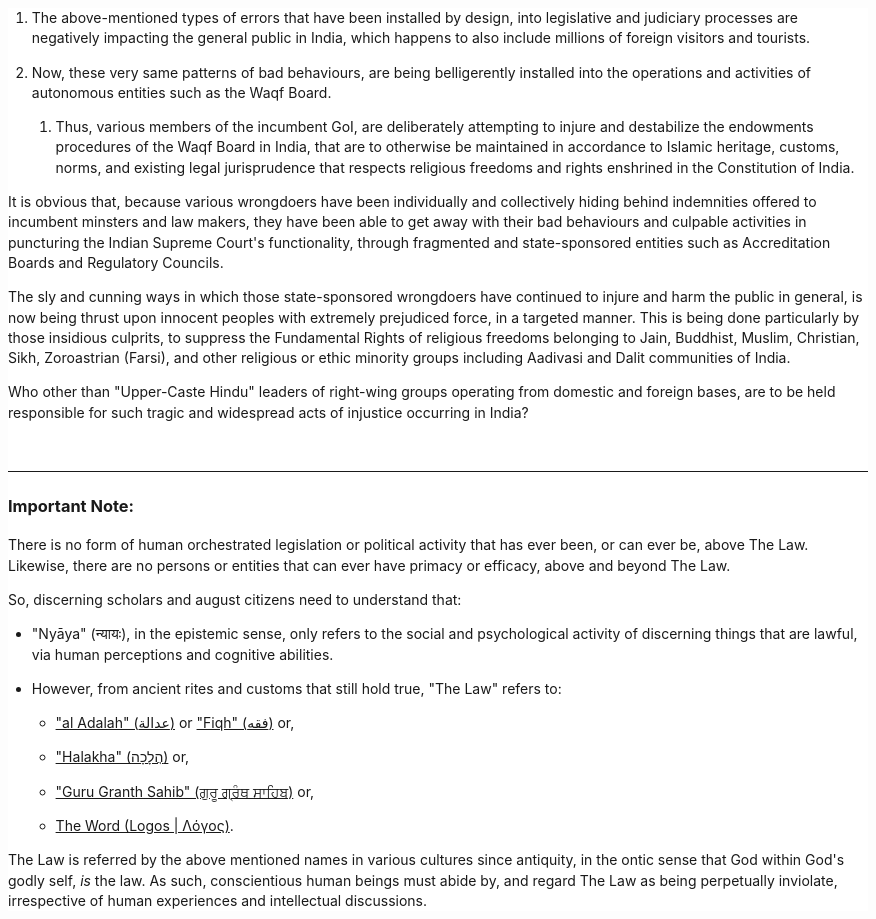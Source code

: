 1. The above-mentioned types of errors that have been installed by design, into legislative and judiciary processes are negatively impacting the general public in India, which happens to also include millions of foreign visitors and tourists. 

1. Now, these very same patterns of bad behaviours, are being belligerently installed into the operations and activities of autonomous entities such as the Waqf Board.   

	1. Thus, various members of the incumbent GoI, are deliberately attempting to injure and destabilize the endowments procedures of the Waqf Board in India, that are to otherwise be maintained in accordance to Islamic heritage, customs, norms, and existing legal jurisprudence that respects religious freedoms and rights enshrined in the Constitution of India.   
	
It is obvious that, because various wrongdoers have been individually and collectively hiding behind indemnities offered to incumbent minsters and law makers, they have been able to get away with their bad behaviours and culpable activities in puncturing the Indian Supreme Court's functionality, through fragmented and state-sponsored entities such as Accreditation Boards and Regulatory Councils. 

The sly and cunning ways in which those state-sponsored wrongdoers have continued to injure and harm the public in general, is now being thrust upon innocent peoples with extremely prejudiced force, in a targeted manner. This is being done particularly by those insidious culprits, to suppress the Fundamental Rights of religious freedoms belonging to Jain, Buddhist, Muslim, Christian, Sikh, Zoroastrian (Farsi), and other religious or ethic minority groups including Aadivasi and Dalit communities of India. 	

Who other than "Upper-Caste Hindu" leaders of right-wing groups operating from domestic and foreign bases, are to be held responsible for such tragic and widespread acts of injustice occurring in India? 

<br>

---

### Important Note:

There is no form of human orchestrated legislation or political activity that has ever been, or can ever be, above The Law. Likewise, there are no persons or entities that can ever have primacy or efficacy, above and beyond The Law. 

So, discerning scholars and august citizens need to understand that: 

- "Nyāya" (<span lang="hi">न्यायः</span>), in the epistemic sense, only refers to the social and psychological activity of discerning things that are lawful, via human perceptions and cognitive abilities. 

- However, from ancient rites and customs that still hold true, "The Law" refers to: 

	- ["al Adalah" (عدالة)](https://en.wikipedia.org/wiki/Adalah_(Islam)) or ["Fiqh" (فقه)](https://en.wikipedia.org/wiki/Fiqh#History) or,  

	- ["Halakha" (הֲלָכָה)](https://en.wikipedia.org/wiki/Halakha#Codes_of_Jewish_law) or, 

	- ["Guru Granth Sahib" (ਗੁਰੂ ਗ੍ਰੰਥ ਸਾਹਿਬ)](https://en.wikipedia.org/wiki/Guru_Granth_Sahib#Meaning_and_role_in_Sikhism) or, 

	- [The Word (Logos | Λόγος)](https://en.wikipedia.org/wiki/Logos_(Christianity)). 

The Law is referred by the above mentioned names in various cultures since antiquity, in the ontic sense that God within God's godly self, *is* the law. As such, conscientious human beings must abide by, and regard The Law as being perpetually inviolate, irrespective of human experiences and intellectual discussions.  
